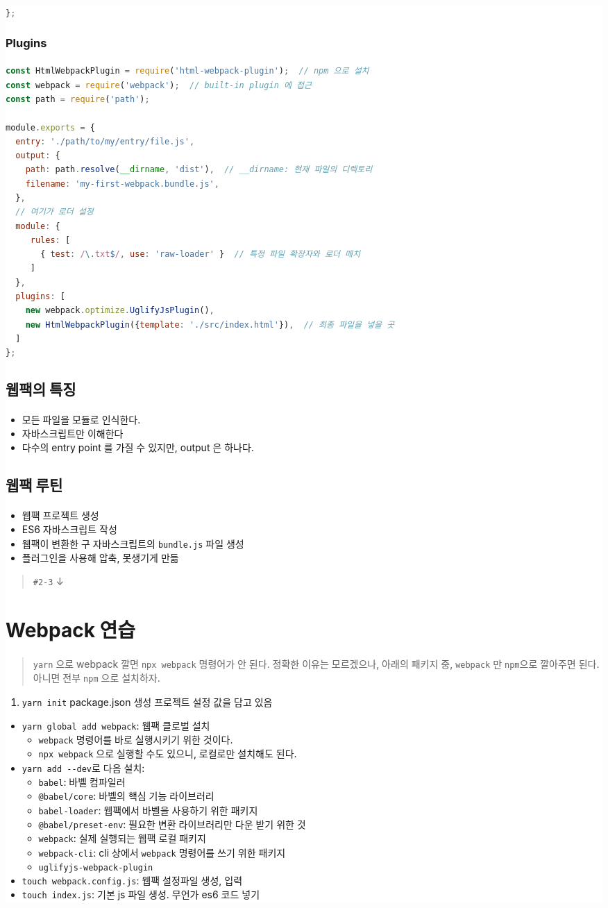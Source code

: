 ```js
};
```

### Plugins
```js
const HtmlWebpackPlugin = require('html-webpack-plugin');  // npm 으로 설치
const webpack = require('webpack');  // built-in plugin 에 접근
const path = require('path');

module.exports = {
  entry: './path/to/my/entry/file.js',
  output: {
    path: path.resolve(__dirname, 'dist'),  // __dirname: 현재 파일의 디렉토리
    filename: 'my-first-webpack.bundle.js',
  },
  // 여기가 로더 설정
  module: {
  	 rules: [
  	   { test: /\.txt$/, use: 'raw-loader' }  // 특정 파일 확장자와 로더 매치
  	 ]
  },
  plugins: [
    new webpack.optimize.UglifyJsPlugin(),
    new HtmlWebpackPlugin({template: './src/index.html'}),  // 최종 파일을 넣을 곳
  ]
};
```

## 웹팩의 특징
- 모든 파일을 모듈로 인식한다.
- 자바스크립트만 이해한다
- 다수의 entry point 를 가질 수 있지만, output 은 하나다.


## 웹팩 루틴
- 웹팩 프로젝트 생성
- ES6 자바스크립트 작성
- 웹팩이 변환한 구 자바스크립트의 `bundle.js` 파일 생성
- 플러그인을 사용해 압축, 못생기게 만듦

> `#2-3` &darr; 

# Webpack 연습

> `yarn` 으로 webpack 깔면 `npx webpack` 명령어가 안 된다. 정확한 이유는 모르겠으나, 아래의 패키지 중, `webpack` 만 `npm`으로 깔아주면 된다. 아니면 전부 `npm` 으로 설치하자.

1. `yarn init` package.json 생성 프로젝트 설정 값을 담고 있음
- `yarn global add webpack`: 웹팩 클로벌 설치
	- `webpack` 명령어를 바로 실행시키기 위한 것이다.
	- `npx webpack` 으로 실행할 수도 있으니, 로컬로만 설치해도 된다.
- `yarn add --dev`로 다음 설치:
	- `babel`: 바벨 컴파일러
	- `@babel/core`: 바벨의 핵심 기능 라이브러리
	- `babel-loader`: 웹팩에서 바벨을 사용하기 위한 패키지 
	- `@babel/preset-env`: 필요한 변환 라이브러리만 다운 받기 위한 것
	- `webpack`: 실제 실행되는 웹팩 로컬 패키지
	- `webpack-cli`: cli 상에서 `webpack` 명령어를 쓰기 위한 패키지
	- `uglifyjs-webpack-plugin`
- `touch webpack.config.js`: 웹팩 설정파일 생성, 입력
- `touch index.js`: 기본 js 파일 생성. 무언가 es6 코드 넣기
